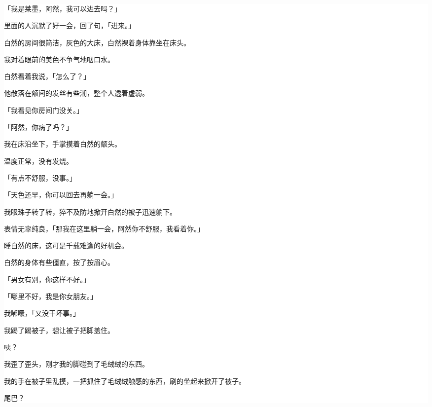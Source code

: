 
「我是莱墨，阿然，我可以进去吗？」


里面的人沉默了好一会，回了句，「进来。」


白然的房间很简洁，灰色的大床，白然裸着身体靠坐在床头。


我对着眼前的美色不争气地咽口水。


白然看着我说，「怎么了？」


他散落在额间的发丝有些潮，整个人透着虚弱。


「我看见你房间门没关。」


「阿然，你病了吗？」


我在床沿坐下，手掌摸着白然的额头。


温度正常，没有发烧。


「有点不舒服，没事。」


「天色还早，你可以回去再躺一会。」


我眼珠子转了转，猝不及防地掀开白然的被子迅速躺下。


表情无辜纯良，「那我在这里躺一会，阿然你不舒服，我看着你。」


睡白然的床，这可是千载难逢的好机会。


白然的身体有些僵直，按了按眉心。


「男女有别，你这样不好。」


「哪里不好，我是你女朋友。」


我嘟囔，「又没干坏事。」


我踢了踢被子，想让被子把脚盖住。


咦？


我歪了歪头，刚才我的脚碰到了毛绒绒的东西。


我的手在被子里乱摸，一把抓住了毛绒绒触感的东西，刷的坐起来掀开了被子。


尾巴？


